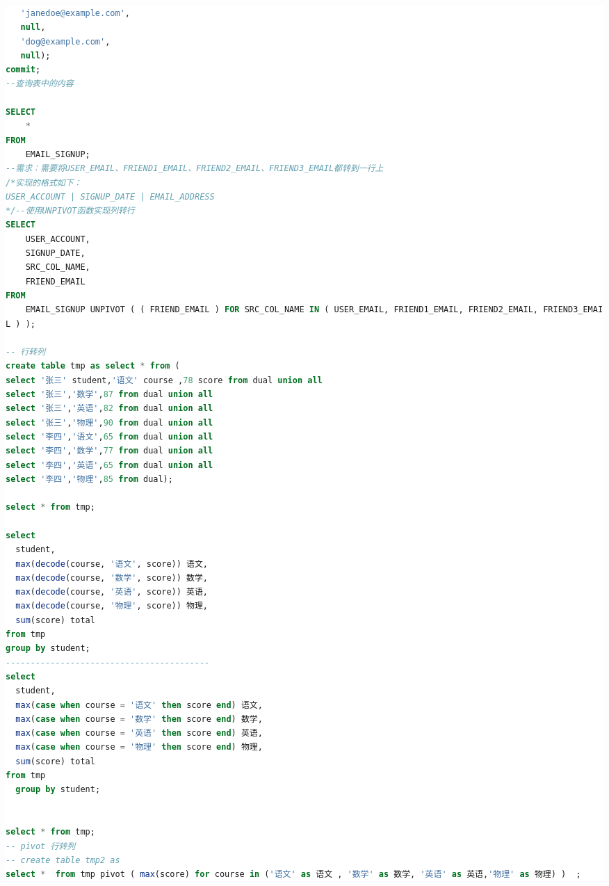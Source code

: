 ```sql
   'janedoe@example.com',
   null,
   'dog@example.com',
   null);
commit;
--查询表中的内容

SELECT
	* 
FROM
	EMAIL_SIGNUP;
--需求：需要将USER_EMAIL、FRIEND1_EMAIL、FRIEND2_EMAIL、FRIEND3_EMAIL都转到一行上
/*实现的格式如下：
USER_ACCOUNT | SIGNUP_DATE | EMAIL_ADDRESS
*/--使用UNPIVOT函数实现列转行
SELECT
	USER_ACCOUNT,
	SIGNUP_DATE,
	SRC_COL_NAME,
	FRIEND_EMAIL 
FROM
	EMAIL_SIGNUP UNPIVOT ( ( FRIEND_EMAIL ) FOR SRC_COL_NAME IN ( USER_EMAIL, FRIEND1_EMAIL, FRIEND2_EMAIL, FRIEND3_EMAIL ) );

-- 行转列
create table tmp as select * from (
select '张三' student,'语文' course ,78 score from dual union all 
select '张三','数学',87 from dual union all 
select '张三','英语',82 from dual union all 
select '张三','物理',90 from dual union all 
select '李四','语文',65 from dual union all 
select '李四','数学',77 from dual union all 
select '李四','英语',65 from dual union all 
select '李四','物理',85 from dual);

select * from tmp;

select 
  student, 
  max(decode(course, '语文', score)) 语文, 
  max(decode(course, '数学', score)) 数学, 
  max(decode(course, '英语', score)) 英语, 
  max(decode(course, '物理', score)) 物理, 
  sum(score) total 
from tmp
group by student;
-----------------------------------------
select 
  student,
  max(case when course = '语文' then score end) 语文, 
  max(case when course = '数学' then score end) 数学, 
  max(case when course = '英语' then score end) 英语, 
  max(case when course = '物理' then score end) 物理, 
  sum(score) total 
from tmp
  group by student;


select * from tmp;
-- pivot 行转列
-- create table tmp2 as 
select *  from tmp pivot ( max(score) for course in ('语文' as 语文 , '数学' as 数学, '英语' as 英语,'物理' as 物理) )  ;
```